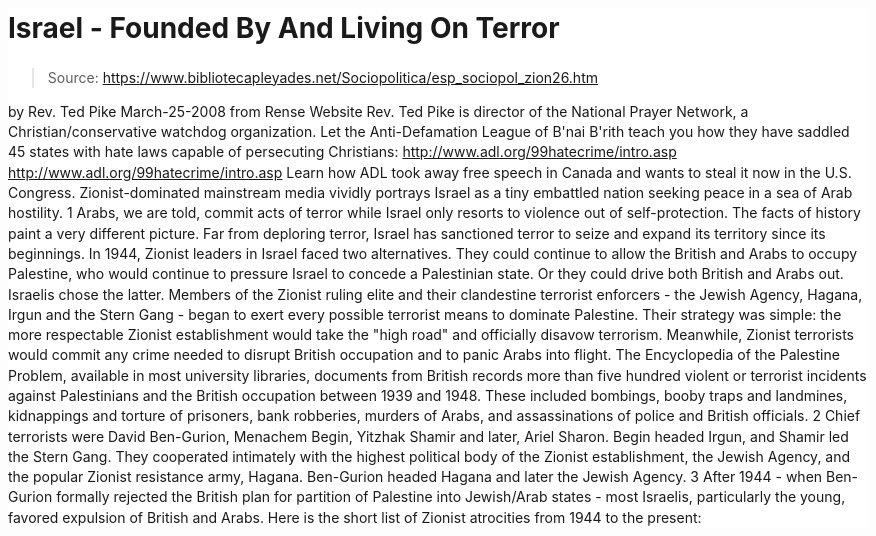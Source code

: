 # Israel - Founded By And Living On Terror

> Source: https://www.bibliotecapleyades.net/Sociopolitica/esp_sociopol_zion26.htm

by Rev. Ted Pike March-25-2008 from Rense Website
Rev. Ted Pike is director of the National Prayer Network, a Christian/conservative watchdog organization. Let the Anti-Defamation League of B'nai B'rith teach you how they have saddled 45 states with hate laws capable of persecuting Christians: http://www.adl.org/99hatecrime/intro.asp http://www.adl.org/99hatecrime/intro.asp Learn how ADL took away free speech in Canada and wants to steal it now in the U.S. Congress.
Zionist-dominated mainstream media vividly portrays Israel as a tiny embattled nation seeking peace in a sea of Arab hostility. 1
Arabs, we are told, commit acts of terror while Israel only resorts to violence out of self-protection. The facts of history paint a very different picture. Far from deploring terror, Israel has sanctioned terror to seize and expand its territory since its beginnings. In 1944, Zionist leaders in Israel faced two alternatives.
They could continue to allow the British and Arabs to occupy Palestine, who would continue to pressure Israel to concede a Palestinian state. Or they could drive both British and Arabs out. Israelis chose the latter. Members of the Zionist ruling elite and their clandestine terrorist enforcers - the Jewish Agency, Hagana, Irgun and the Stern Gang - began to exert every possible terrorist means to dominate Palestine. Their strategy was simple: the more respectable Zionist establishment would take the "high road" and officially disavow terrorism.
Meanwhile, Zionist terrorists would commit any crime needed to disrupt British occupation and to panic Arabs into flight. The Encyclopedia of the Palestine Problem, available in most university libraries, documents from British records more than five hundred violent or terrorist incidents against Palestinians and the British occupation between 1939 and 1948.
These included bombings, booby traps and landmines, kidnappings and torture of prisoners, bank robberies, murders of Arabs, and assassinations of police and British officials. 2 Chief terrorists were David Ben-Gurion, Menachem Begin, Yitzhak Shamir and later, Ariel Sharon.
Begin headed Irgun, and Shamir led the Stern Gang. They cooperated intimately with the highest political body of the Zionist establishment, the Jewish Agency, and the popular Zionist resistance army, Hagana. Ben-Gurion headed Hagana and later the Jewish Agency. 3 After 1944 - when Ben-Gurion formally rejected the British plan for partition of Palestine into Jewish/Arab states - most Israelis, particularly the young, favored expulsion of British and Arabs. Here is the short list of Zionist atrocities from 1944 to the present: